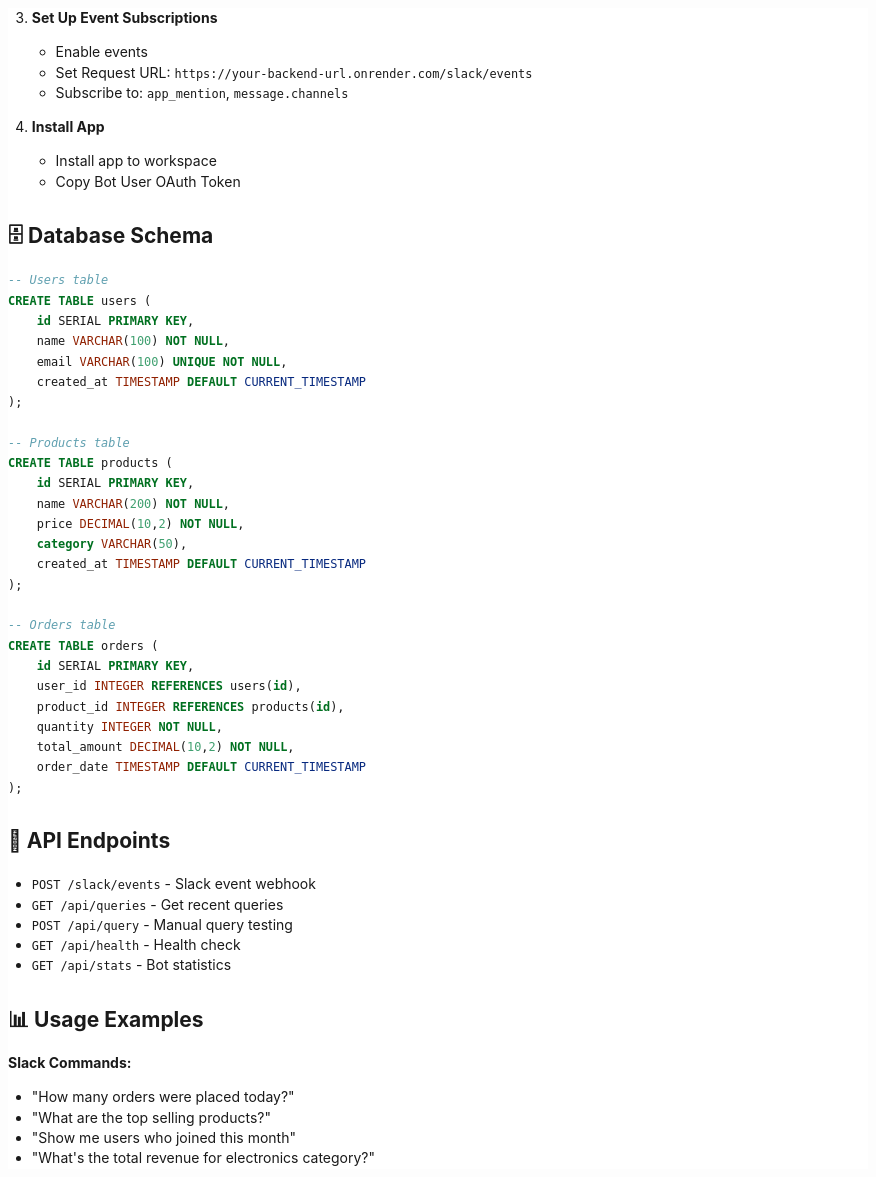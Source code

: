 3. **Set Up Event Subscriptions**
   - Enable events
   - Set Request URL: `https://your-backend-url.onrender.com/slack/events`
   - Subscribe to: `app_mention`, `message.channels`

4. **Install App**
   - Install app to workspace
   - Copy Bot User OAuth Token

## 🗄 Database Schema

```sql
-- Users table
CREATE TABLE users (
    id SERIAL PRIMARY KEY,
    name VARCHAR(100) NOT NULL,
    email VARCHAR(100) UNIQUE NOT NULL,
    created_at TIMESTAMP DEFAULT CURRENT_TIMESTAMP
);

-- Products table
CREATE TABLE products (
    id SERIAL PRIMARY KEY,
    name VARCHAR(200) NOT NULL,
    price DECIMAL(10,2) NOT NULL,
    category VARCHAR(50),
    created_at TIMESTAMP DEFAULT CURRENT_TIMESTAMP
);

-- Orders table
CREATE TABLE orders (
    id SERIAL PRIMARY KEY,
    user_id INTEGER REFERENCES users(id),
    product_id INTEGER REFERENCES products(id),
    quantity INTEGER NOT NULL,
    total_amount DECIMAL(10,2) NOT NULL,
    order_date TIMESTAMP DEFAULT CURRENT_TIMESTAMP
);
```

## 🔄 API Endpoints

- `POST /slack/events` - Slack event webhook
- `GET /api/queries` - Get recent queries
- `POST /api/query` - Manual query testing
- `GET /api/health` - Health check
- `GET /api/stats` - Bot statistics

## 📊 Usage Examples

**Slack Commands:**
- "How many orders were placed today?"
- "What are the top selling products?"
- "Show me users who joined this month"
- "What's the total revenue for electronics category?"
